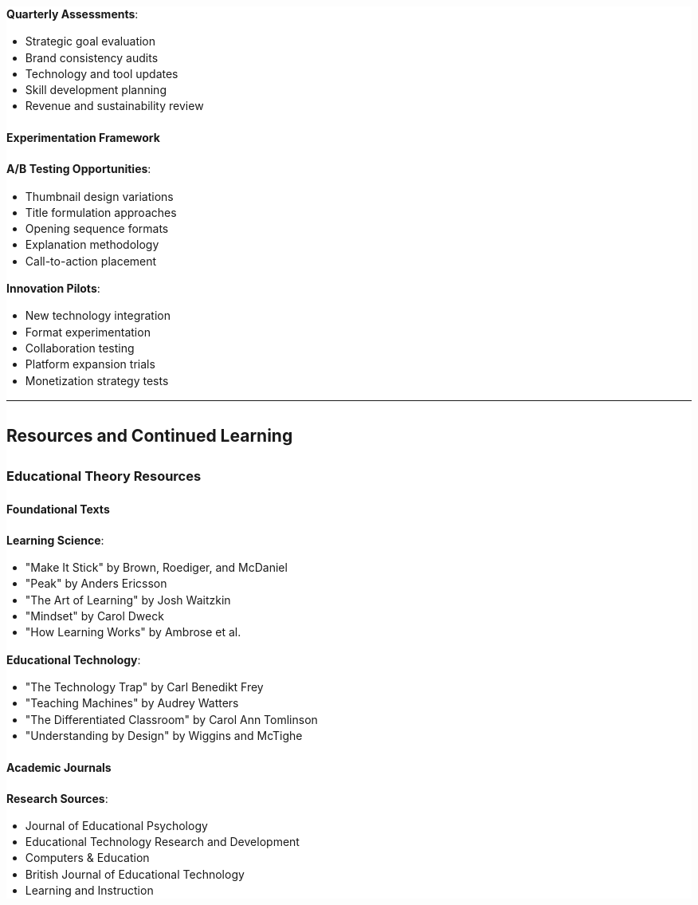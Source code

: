 **Quarterly Assessments**:

- Strategic goal evaluation
- Brand consistency audits
- Technology and tool updates
- Skill development planning
- Revenue and sustainability review

#### Experimentation Framework

**A/B Testing Opportunities**:

- Thumbnail design variations
- Title formulation approaches
- Opening sequence formats
- Explanation methodology
- Call-to-action placement

**Innovation Pilots**:

- New technology integration
- Format experimentation
- Collaboration testing
- Platform expansion trials
- Monetization strategy tests

---

## Resources and Continued Learning

### Educational Theory Resources

#### Foundational Texts

**Learning Science**:

- "Make It Stick" by Brown, Roediger, and McDaniel
- "Peak" by Anders Ericsson
- "The Art of Learning" by Josh Waitzkin
- "Mindset" by Carol Dweck
- "How Learning Works" by Ambrose et al.

**Educational Technology**:

- "The Technology Trap" by Carl Benedikt Frey
- "Teaching Machines" by Audrey Watters
- "The Differentiated Classroom" by Carol Ann Tomlinson
- "Understanding by Design" by Wiggins and McTighe

#### Academic Journals

**Research Sources**:

- Journal of Educational Psychology
- Educational Technology Research and Development
- Computers & Education
- British Journal of Educational Technology
- Learning and Instruction
